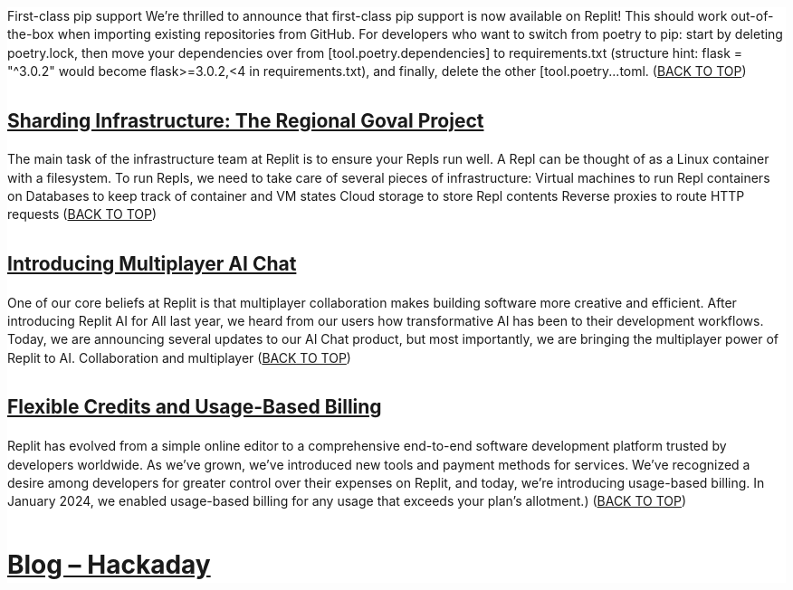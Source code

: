 First-class pip support We’re thrilled to announce that first-class pip support is now available on Replit! This should work out-of-the-box when importing existing repositories from GitHub. For developers who want to switch from poetry to pip: start by deleting poetry.lock, then move your dependencies over from [tool.poetry.dependencies] to requirements.txt (structure hint: flask = &#34;^3.0.2&#34; would become flask&gt;=3.0.2,&lt;4 in requirements.txt), and finally, delete the other [tool.poetry...toml.
 ([BACK TO TOP](#toc_a27b77b4ff93586d7c5fcb435bdd8e5f))


<a name="2c5cdb670642609399568344d486672c" />

## [Sharding Infrastructure: The Regional Goval Project](https://blog.replit.com/regional-goval)


The main task of the infrastructure team at Replit is to ensure your Repls run well. A Repl can be thought of as a Linux container with a filesystem. To run Repls, we need to take care of several pieces of infrastructure: Virtual machines to run Repl containers on Databases to keep track of container and VM states Cloud storage to store Repl contents Reverse proxies to route HTTP requests
 ([BACK TO TOP](#toc_2c5cdb670642609399568344d486672c))


<a name="5a5fdb2bec62cb2e4792a14488e845af" />

## [Introducing Multiplayer AI Chat](https://blog.replit.com/multiplayer-ai)


One of our core beliefs at Replit is that multiplayer collaboration makes building software more creative and efficient. After introducing Replit AI for All last year, we heard from our users how transformative AI has been to their development workflows. Today, we are announcing several updates to our AI Chat product, but most importantly, we are bringing the multiplayer power of Replit to AI. Collaboration and multiplayer
 ([BACK TO TOP](#toc_5a5fdb2bec62cb2e4792a14488e845af))


<a name="48596f19b726333c28a65f89807f64c3" />

## [Flexible Credits and Usage-Based Billing](https://blog.replit.com/flexible-credits-and-usage-based-billing)


Replit has evolved from a simple online editor to a comprehensive end-to-end software development platform trusted by developers worldwide. As we’ve grown, we’ve introduced new tools and payment methods for services. We’ve recognized a desire among developers for greater control over their expenses on Replit, and today, we’re introducing usage-based billing. In January 2024, we enabled usage-based billing for any usage that exceeds your plan’s allotment.)
 ([BACK TO TOP](#toc_48596f19b726333c28a65f89807f64c3))



<a name="7227cc3b403fb7548db01f172934d4fa" />

# [Blog – Hackaday](https://hackaday.com)
